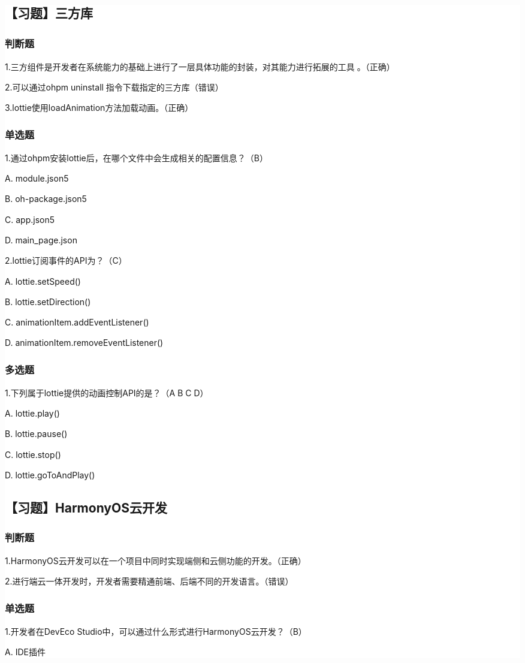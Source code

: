## 【习题】三方库

### 判断题

1.三方组件是开发者在系统能力的基础上进行了一层具体功能的封装，对其能力进行拓展的工具 。（正确）

2.可以通过ohpm uninstall 指令下载指定的三方库（错误）

3.lottie使用loadAnimation方法加载动画。（正确）

### 单选题

1.通过ohpm安装lottie后，在哪个文件中会生成相关的配置信息？（B）

A. module.json5

B. oh-package.json5

C. app.json5

D. main_page.json

2.lottie订阅事件的API为？（C）

A. lottie.setSpeed()

B. lottie.setDirection()

C. animationItem.addEventListener()

D. animationItem.removeEventListener()

### 多选题

1.下列属于lottie提供的动画控制API的是？（A B C D）

A. lottie.play()

B. lottie.pause()

C. lottie.stop()

D. lottie.goToAndPlay()

## 【习题】HarmonyOS云开发

### 判断题

1.HarmonyOS云开发可以在一个项目中同时实现端侧和云侧功能的开发。（正确）

2.进行端云一体开发时，开发者需要精通前端、后端不同的开发语言。（错误）

### 单选题

1.开发者在DevEco Studio中，可以通过什么形式进行HarmonyOS云开发？（B）

A. IDE插件
